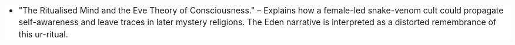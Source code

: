 - "The Ritualised Mind and the Eve Theory of Consciousness." – Explains how a female-led snake-venom cult could propagate self-awareness and leave traces in later mystery religions. The Eden narrative is interpreted as a distorted remembrance of this ur-ritual.